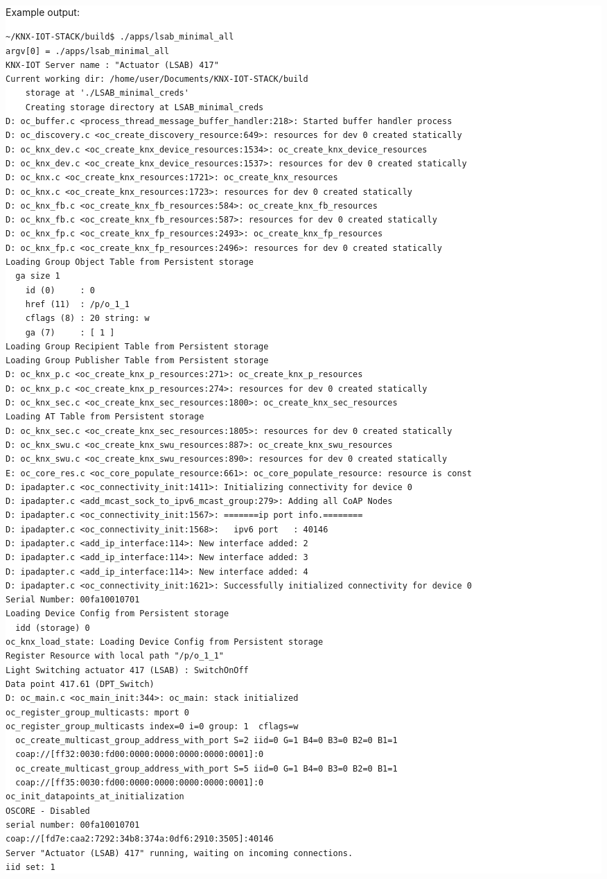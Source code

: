Example output:

```
~/KNX-IOT-STACK/build$ ./apps/lsab_minimal_all
argv[0] = ./apps/lsab_minimal_all
KNX-IOT Server name : "Actuator (LSAB) 417"
Current working dir: /home/user/Documents/KNX-IOT-STACK/build
	storage at './LSAB_minimal_creds'
	Creating storage directory at LSAB_minimal_creds
D: oc_buffer.c <process_thread_message_buffer_handler:218>: Started buffer handler process
D: oc_discovery.c <oc_create_discovery_resource:649>: resources for dev 0 created statically
D: oc_knx_dev.c <oc_create_knx_device_resources:1534>: oc_create_knx_device_resources
D: oc_knx_dev.c <oc_create_knx_device_resources:1537>: resources for dev 0 created statically
D: oc_knx.c <oc_create_knx_resources:1721>: oc_create_knx_resources
D: oc_knx.c <oc_create_knx_resources:1723>: resources for dev 0 created statically
D: oc_knx_fb.c <oc_create_knx_fb_resources:584>: oc_create_knx_fb_resources
D: oc_knx_fb.c <oc_create_knx_fb_resources:587>: resources for dev 0 created statically
D: oc_knx_fp.c <oc_create_knx_fp_resources:2493>: oc_create_knx_fp_resources
D: oc_knx_fp.c <oc_create_knx_fp_resources:2496>: resources for dev 0 created statically
Loading Group Object Table from Persistent storage
  ga size 1
    id (0)     : 0
    href (11)  : /p/o_1_1
    cflags (8) : 20 string: w
    ga (7)     : [ 1 ]
Loading Group Recipient Table from Persistent storage
Loading Group Publisher Table from Persistent storage
D: oc_knx_p.c <oc_create_knx_p_resources:271>: oc_create_knx_p_resources
D: oc_knx_p.c <oc_create_knx_p_resources:274>: resources for dev 0 created statically
D: oc_knx_sec.c <oc_create_knx_sec_resources:1800>: oc_create_knx_sec_resources
Loading AT Table from Persistent storage
D: oc_knx_sec.c <oc_create_knx_sec_resources:1805>: resources for dev 0 created statically
D: oc_knx_swu.c <oc_create_knx_swu_resources:887>: oc_create_knx_swu_resources
D: oc_knx_swu.c <oc_create_knx_swu_resources:890>: resources for dev 0 created statically
E: oc_core_res.c <oc_core_populate_resource:661>: oc_core_populate_resource: resource is const
D: ipadapter.c <oc_connectivity_init:1411>: Initializing connectivity for device 0
D: ipadapter.c <add_mcast_sock_to_ipv6_mcast_group:279>: Adding all CoAP Nodes
D: ipadapter.c <oc_connectivity_init:1567>: =======ip port info.========
D: ipadapter.c <oc_connectivity_init:1568>:   ipv6 port   : 40146
D: ipadapter.c <add_ip_interface:114>: New interface added: 2
D: ipadapter.c <add_ip_interface:114>: New interface added: 3
D: ipadapter.c <add_ip_interface:114>: New interface added: 4
D: ipadapter.c <oc_connectivity_init:1621>: Successfully initialized connectivity for device 0
Serial Number: 00fa10010701
Loading Device Config from Persistent storage
  idd (storage) 0
oc_knx_load_state: Loading Device Config from Persistent storage
Register Resource with local path "/p/o_1_1"
Light Switching actuator 417 (LSAB) : SwitchOnOff
Data point 417.61 (DPT_Switch)
D: oc_main.c <oc_main_init:344>: oc_main: stack initialized
oc_register_group_multicasts: mport 0
oc_register_group_multicasts index=0 i=0 group: 1  cflags=w
  oc_create_multicast_group_address_with_port S=2 iid=0 G=1 B4=0 B3=0 B2=0 B1=1
  coap://[ff32:0030:fd00:0000:0000:0000:0000:0001]:0
  oc_create_multicast_group_address_with_port S=5 iid=0 G=1 B4=0 B3=0 B2=0 B1=1
  coap://[ff35:0030:fd00:0000:0000:0000:0000:0001]:0
oc_init_datapoints_at_initialization
OSCORE - Disabled
serial number: 00fa10010701
coap://[fd7e:caa2:7292:34b8:374a:0df6:2910:3505]:40146
Server "Actuator (LSAB) 417" running, waiting on incoming connections.
iid set: 1
```